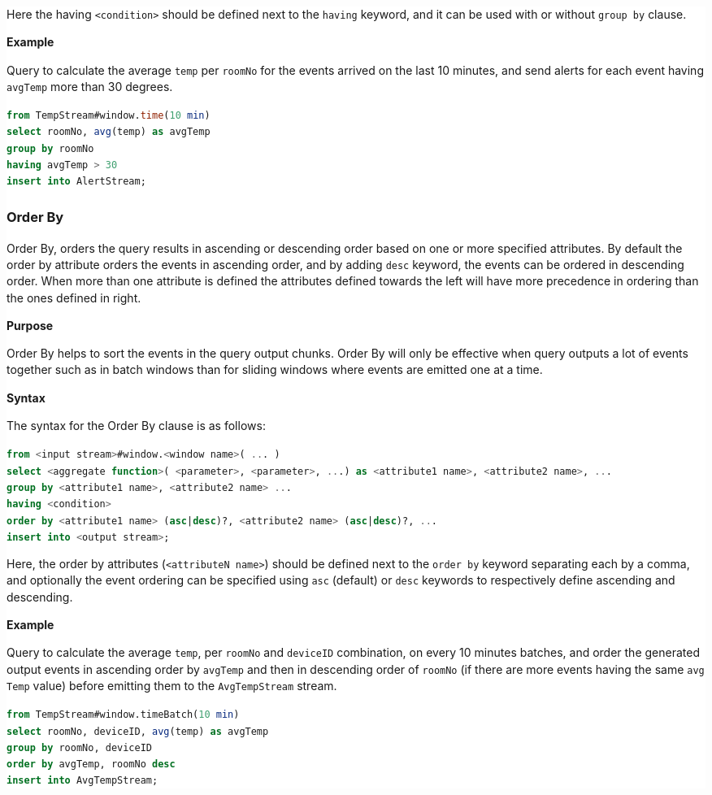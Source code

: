 Here the having `<condition>` should be defined next to the `having` keyword, and it can be used with or without `group by` clause.

**Example**

Query to calculate the average `temp` per `roomNo` for the events arrived on the last 10 minutes, and send alerts for each event having `avgTemp` more than 30 degrees.

```sql
from TempStream#window.time(10 min)
select roomNo, avg(temp) as avgTemp
group by roomNo
having avgTemp > 30
insert into AlertStream;
```

### Order By

Order By, orders the query results in ascending or descending order based on one or more specified attributes. By default the order by attribute orders the events in ascending order, and by adding `desc` keyword, the events can be ordered in descending order. When more than one attribute is defined the attributes defined towards the left will have more precedence in ordering than the ones defined in right.  

**Purpose**

Order By helps to sort the events in the query output chunks. Order By will only be effective when query outputs a lot of events together such as in batch windows than for sliding windows where events are emitted one at a time.

**Syntax**

The syntax for the Order By clause is as follows:

```sql
from <input stream>#window.<window name>( ... )
select <aggregate function>( <parameter>, <parameter>, ...) as <attribute1 name>, <attribute2 name>, ...
group by <attribute1 name>, <attribute2 name> ...
having <condition>
order by <attribute1 name> (asc|desc)?, <attribute2 name> (asc|desc)?, ...
insert into <output stream>;
```

Here, the order by attributes (`<attributeN name>`) should be defined next to the `order by` keyword separating each by a comma, and optionally the event ordering can be specified using `asc` (default) or `desc` keywords to respectively define ascending and descending.

**Example**

Query to calculate the average `temp`, per `roomNo` and `deviceID` combination, on every 10 minutes batches, and order the generated output events in ascending order by `avgTemp` and then in descending order of `roomNo` (if there are more events having the same `avgTemp` value) before emitting them to the `AvgTempStream` stream.

```sql
from TempStream#window.timeBatch(10 min)
select roomNo, deviceID, avg(temp) as avgTemp
group by roomNo, deviceID
order by avgTemp, roomNo desc
insert into AvgTempStream;
```
